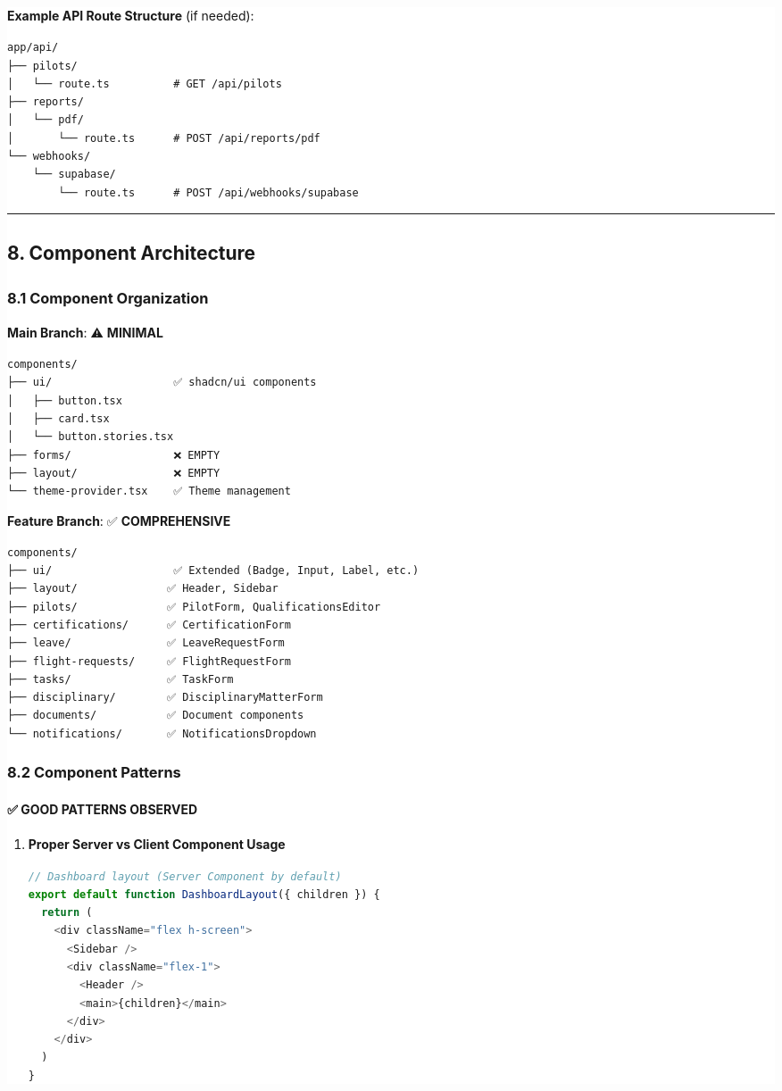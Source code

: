 **Example API Route Structure** (if needed):
```
app/api/
├── pilots/
│   └── route.ts          # GET /api/pilots
├── reports/
│   └── pdf/
│       └── route.ts      # POST /api/reports/pdf
└── webhooks/
    └── supabase/
        └── route.ts      # POST /api/webhooks/supabase
```

---

## 8. Component Architecture

### 8.1 Component Organization

**Main Branch**: ⚠️ **MINIMAL**
```
components/
├── ui/                   ✅ shadcn/ui components
│   ├── button.tsx
│   ├── card.tsx
│   └── button.stories.tsx
├── forms/                ❌ EMPTY
├── layout/               ❌ EMPTY
└── theme-provider.tsx    ✅ Theme management
```

**Feature Branch**: ✅ **COMPREHENSIVE**
```
components/
├── ui/                   ✅ Extended (Badge, Input, Label, etc.)
├── layout/              ✅ Header, Sidebar
├── pilots/              ✅ PilotForm, QualificationsEditor
├── certifications/      ✅ CertificationForm
├── leave/               ✅ LeaveRequestForm
├── flight-requests/     ✅ FlightRequestForm
├── tasks/               ✅ TaskForm
├── disciplinary/        ✅ DisciplinaryMatterForm
├── documents/           ✅ Document components
└── notifications/       ✅ NotificationsDropdown
```

### 8.2 Component Patterns

#### ✅ **GOOD PATTERNS OBSERVED**

1. **Proper Server vs Client Component Usage**
   ```typescript
   // Dashboard layout (Server Component by default)
   export default function DashboardLayout({ children }) {
     return (
       <div className="flex h-screen">
         <Sidebar />
         <div className="flex-1">
           <Header />
           <main>{children}</main>
         </div>
       </div>
     )
   }
   ```
